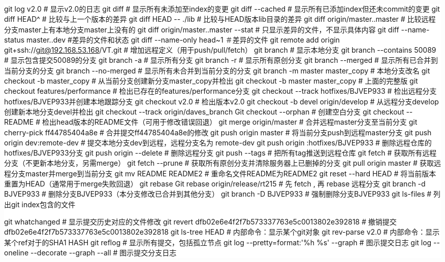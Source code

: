git log v2.0                                              # 显示v2.0的日志
git diff                                                  # 显示所有未添加至index的变更
git diff --cached                                         # 显示所有已添加index但还未commit的变更
git diff HEAD^                                            # 比较与上一个版本的差异
git diff HEAD -- ./lib                                    # 比较与HEAD版本lib目录的差异
git diff origin/master..master                            # 比较远程分支master上有本地分支master上没有的
git diff origin/master..master --stat                     # 只显示差异的文件，不显示具体内容
git diff --name-status master..dev          #差异的文件和状态
git diff --name-only head~1             ＃差异的文件
git remote add origin git+ssh://git@192.168.53.168/VT.git # 增加远程定义（用于push/pull/fetch）
git branch                                                # 显示本地分支
git branch --contains 50089                               # 显示包含提交50089的分支
git branch -a                                             # 显示所有分支
git branch -r                                             # 显示所有原创分支
git branch --merged                                       # 显示所有已合并到当前分支的分支
git branch --no-merged                                    # 显示所有未合并到当前分支的分支
git branch -m master master_copy                          # 本地分支改名
git checkout -b master_copy                               # 从当前分支创建新分支master_copy并检出
git checkout -b master master_copy                        # 上面的完整版
git checkout features/performance                         # 检出已存在的features/performance分支
git checkout --track hotfixes/BJVEP933                    # 检出远程分支hotfixes/BJVEP933并创建本地跟踪分支
git checkout v2.0                                         # 检出版本v2.0
git checkout -b devel origin/develop                      # 从远程分支develop创建新本地分支devel并检出
git checkout --track origin/daves_branch
Git checkout --orphan <branchname>          # 创建空白分支
git checkout -- README                                    # 检出head版本的README文件（可用于修改错误回退）
git merge origin/master                                   # 合并远程master分支至当前分支
git cherry-pick ff44785404a8e                             # 合并提交ff44785404a8e的修改
git push origin master                                    # 将当前分支push到远程master分支
git push origin dev:remote-dev          # 提交本地分支dev到远程，远程分支名为 remote-dev
git push origin :hotfixes/BJVEP933                        # 删除远程仓库的hotfixes/BJVEP933分支
git push origin --delete <branchName>                     # 删除远程分支
git push --tags                                           # 把所有tag推送到远程仓库
git fetch                                                 # 获取所有远程分支（不更新本地分支，另需merge）
git fetch --prune                                         # 获取所有原创分支并清除服务器上已删掉的分支
git pull origin master                                    # 获取远程分支master并merge到当前分支
git mv README README2                                     # 重命名文件README为README2
git reset --hard HEAD                                     # 将当前版本重置为HEAD（通常用于merge失败回退）
git rebase
Git rebase origin/release/rt215           # 先  fetch ,  再 rebase 远程分支 
git branch -d BJVEP933                           # 删除分支BJVEP933（本分支修改已合并到其他分支）
git branch -D BJVEP933                           # 强制删除分支BJVEP933
git ls-files                                              # 列出git index包含的文件

git whatchanged                                           # 显示提交历史对应的文件修改
git revert dfb02e6e4f2f7b573337763e5c0013802e392818       # 撤销提交dfb02e6e4f2f7b573337763e5c0013802e392818
git ls-tree HEAD                                          # 内部命令：显示某个git对象
git rev-parse v2.0                                        # 内部命令：显示某个ref对于的SHA1 HASH
git reflog                                                # 显示所有提交，包括孤立节点
git log --pretty=format:'%h %s' --graph                   # 图示提交日志
git log --oneline --decorate --graph --all        # 图示提交分支日志
